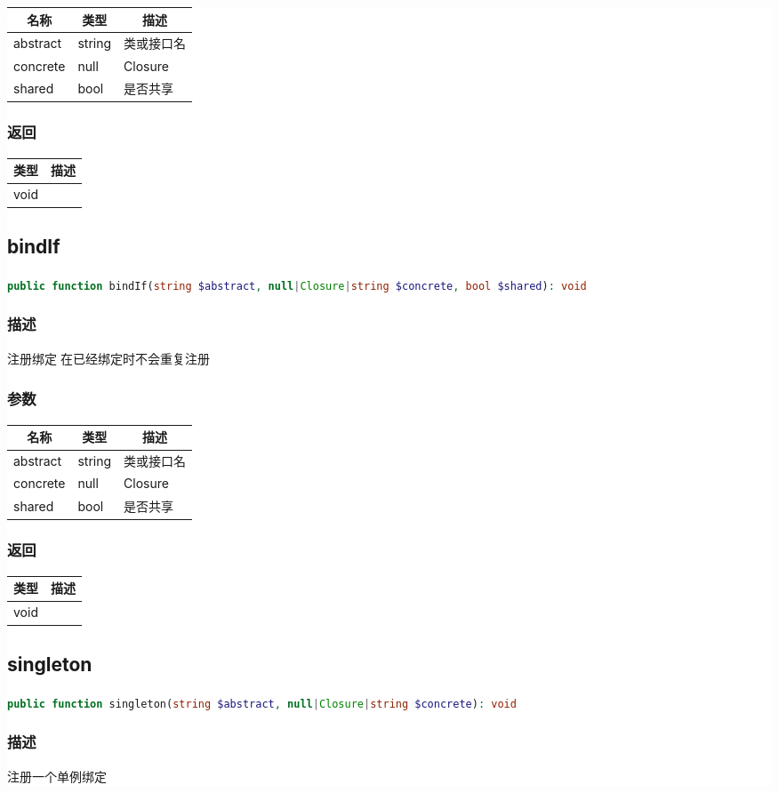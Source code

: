 | 名称 | 类型 | 描述 |
| -------- | ---- | ----------- |
| abstract | string | 类或接口名 |
| concrete | null|Closure|string | 返回类实例的闭包，或是类名 |
| shared | bool | 是否共享 |

### 返回

| 类型 | 描述 |
| ---- | ----------- |
| void |  |


## bindIf

```php
public function bindIf(string $abstract, null|Closure|string $concrete, bool $shared): void
```

### 描述

注册绑定
在已经绑定时不会重复注册

### 参数

| 名称 | 类型 | 描述 |
| -------- | ---- | ----------- |
| abstract | string | 类或接口名 |
| concrete | null|Closure|string | 返回类实例的闭包，或是类名 |
| shared | bool | 是否共享 |

### 返回

| 类型 | 描述 |
| ---- | ----------- |
| void |  |


## singleton

```php
public function singleton(string $abstract, null|Closure|string $concrete): void
```

### 描述

注册一个单例绑定
